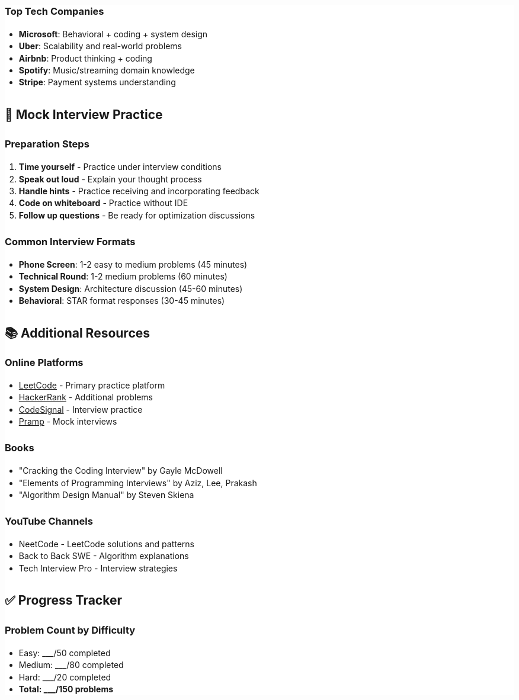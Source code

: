 ### Top Tech Companies
- **Microsoft**: Behavioral + coding + system design
- **Uber**: Scalability and real-world problems
- **Airbnb**: Product thinking + coding
- **Spotify**: Music/streaming domain knowledge
- **Stripe**: Payment systems understanding

## 🚀 Mock Interview Practice

### Preparation Steps
1. **Time yourself** - Practice under interview conditions
2. **Speak out loud** - Explain your thought process
3. **Handle hints** - Practice receiving and incorporating feedback
4. **Code on whiteboard** - Practice without IDE
5. **Follow up questions** - Be ready for optimization discussions

### Common Interview Formats
- **Phone Screen**: 1-2 easy to medium problems (45 minutes)
- **Technical Round**: 1-2 medium problems (60 minutes)
- **System Design**: Architecture discussion (45-60 minutes)
- **Behavioral**: STAR format responses (30-45 minutes)

## 📚 Additional Resources

### Online Platforms
- [LeetCode](https://leetcode.com/) - Primary practice platform
- [HackerRank](https://www.hackerrank.com/) - Additional problems
- [CodeSignal](https://codesignal.com/) - Interview practice
- [Pramp](https://www.pramp.com/) - Mock interviews

### Books
- "Cracking the Coding Interview" by Gayle McDowell
- "Elements of Programming Interviews" by Aziz, Lee, Prakash
- "Algorithm Design Manual" by Steven Skiena

### YouTube Channels
- NeetCode - LeetCode solutions and patterns
- Back to Back SWE - Algorithm explanations
- Tech Interview Pro - Interview strategies

## ✅ Progress Tracker

### Problem Count by Difficulty
- Easy: ___/50 completed
- Medium: ___/80 completed
- Hard: ___/20 completed
- **Total: ___/150 problems**

